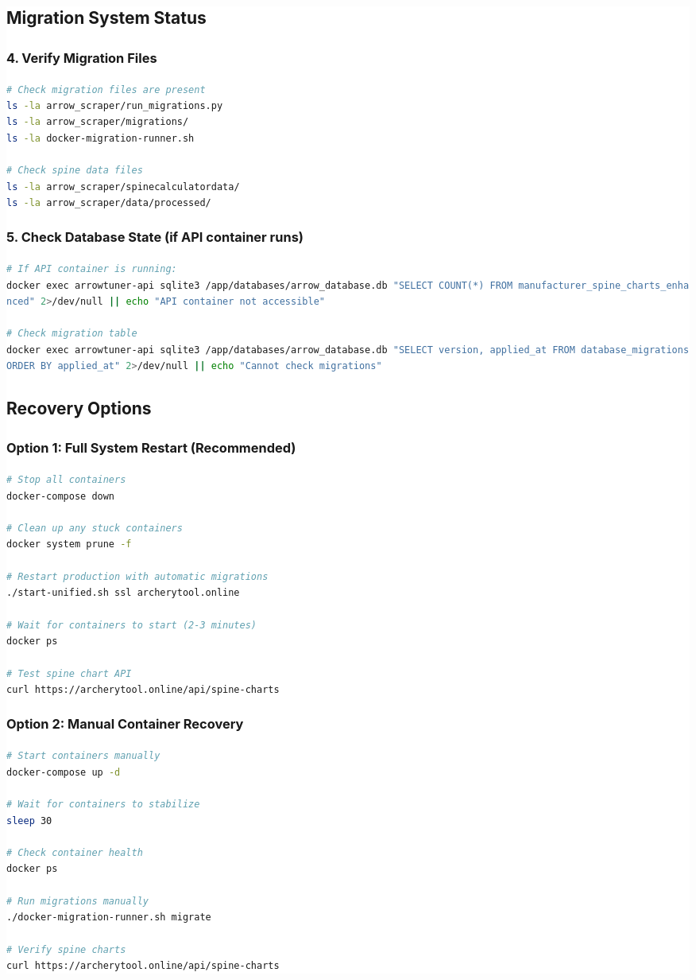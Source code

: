 ## Migration System Status

### 4. Verify Migration Files
```bash
# Check migration files are present
ls -la arrow_scraper/run_migrations.py
ls -la arrow_scraper/migrations/
ls -la docker-migration-runner.sh

# Check spine data files
ls -la arrow_scraper/spinecalculatordata/
ls -la arrow_scraper/data/processed/
```

### 5. Check Database State (if API container runs)
```bash
# If API container is running:
docker exec arrowtuner-api sqlite3 /app/databases/arrow_database.db "SELECT COUNT(*) FROM manufacturer_spine_charts_enhanced" 2>/dev/null || echo "API container not accessible"

# Check migration table
docker exec arrowtuner-api sqlite3 /app/databases/arrow_database.db "SELECT version, applied_at FROM database_migrations ORDER BY applied_at" 2>/dev/null || echo "Cannot check migrations"
```

## Recovery Options

### Option 1: Full System Restart (Recommended)
```bash
# Stop all containers
docker-compose down

# Clean up any stuck containers
docker system prune -f

# Restart production with automatic migrations
./start-unified.sh ssl archerytool.online

# Wait for containers to start (2-3 minutes)
docker ps

# Test spine chart API
curl https://archerytool.online/api/spine-charts
```

### Option 2: Manual Container Recovery
```bash
# Start containers manually
docker-compose up -d

# Wait for containers to stabilize
sleep 30

# Check container health
docker ps

# Run migrations manually
./docker-migration-runner.sh migrate

# Verify spine charts
curl https://archerytool.online/api/spine-charts
```
